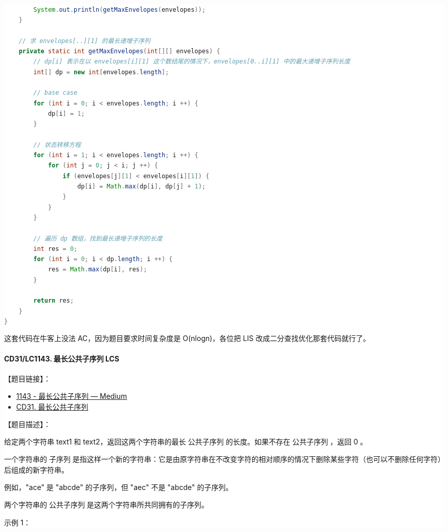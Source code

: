 ```java
        System.out.println(getMaxEnvelopes(envelopes));
    }

    // 求 envelopes[..][1] 的最长递增子序列
    private static int getMaxEnvelopes(int[][] envelopes) {
        // dp[i] 表示在以 envelopes[i][1] 这个数结尾的情况下，envelopes[0..i][1] 中的最大递增子序列长度
        int[] dp = new int[envelopes.length];

        // base case
        for (int i = 0; i < envelopes.length; i ++) {
            dp[i] = 1;
        }

        // 状态转移方程
        for (int i = 1; i < envelopes.length; i ++) {
            for (int j = 0; j < i; j ++) {
                if (envelopes[j][1] < envelopes[i][1]) {
                    dp[i] = Math.max(dp[i], dp[j] + 1);
                }
            }
        }

        // 遍历 dp 数组，找到最长递增子序列的长度
        int res = 0;
        for (int i = 0; i < dp.length; i ++) {
            res = Math.max(dp[i], res);
        }
        
        return res;
    }
}
```

这套代码在牛客上没法 AC，因为题目要求时间复杂度是 O(nlogn)，各位把 LIS 改成二分查找优化那套代码就行了。

#### CD31/LC1143. 最长公共子序列 LCS

【题目链接】：

- [1143 - 最长公共子序列 — Medium](计算机基础/算法/LeetCode/动态规划/1143-最长公共子序列.md)
- [CD31. 最长公共子序列](https://www.nowcoder.com/practice/4727c06b9ee9446cab2e859b4bb86bb8?tpId=101&&tqId=33099&rp=1&ru=/ta/programmer-code-interview-guide&qru=/ta/programmer-code-interview-guide/question-ranking)

【题目描述】：

给定两个字符串 text1 和 text2，返回这两个字符串的最长 公共子序列 的长度。如果不存在 公共子序列 ，返回 0 。

一个字符串的 子序列 是指这样一个新的字符串：它是由原字符串在不改变字符的相对顺序的情况下删除某些字符（也可以不删除任何字符）后组成的新字符串。

例如，"ace" 是 "abcde" 的子序列，但 "aec" 不是 "abcde" 的子序列。

两个字符串的 公共子序列 是这两个字符串所共同拥有的子序列。

示例 1：
